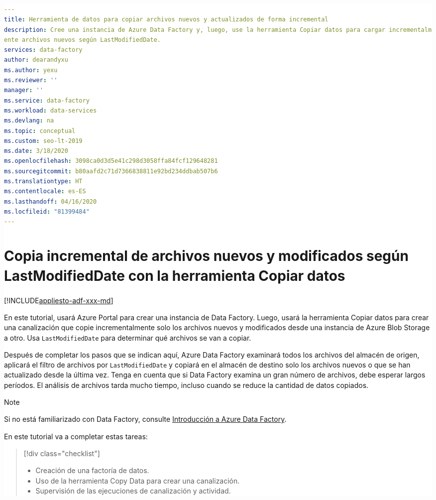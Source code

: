```yaml
---
title: Herramienta de datos para copiar archivos nuevos y actualizados de forma incremental
description: Cree una instancia de Azure Data Factory y, luego, use la herramienta Copiar datos para cargar incrementalmente archivos nuevos según LastModifiedDate.
services: data-factory
author: dearandyxu
ms.author: yexu
ms.reviewer: ''
manager: ''
ms.service: data-factory
ms.workload: data-services
ms.devlang: na
ms.topic: conceptual
ms.custom: seo-lt-2019
ms.date: 3/18/2020
ms.openlocfilehash: 3098ca0d3d5e41c298d3058ffa84fcf129648281
ms.sourcegitcommit: b80aafd2c71d7366838811e92bd234ddbab507b6
ms.translationtype: HT
ms.contentlocale: es-ES
ms.lasthandoff: 04/16/2020
ms.locfileid: "81399484"
---
```

# <a name="incrementally-copy-new-and-changed-files-based-on-lastmodifieddate-by-using-the-copy-data-tool"></a>Copia incremental de archivos nuevos y modificados según LastModifiedDate con la herramienta Copiar datos

[!INCLUDE[appliesto-adf-xxx-md](includes/appliesto-adf-xxx-md.md)]

En este tutorial, usará Azure Portal para crear una instancia de Data Factory. Luego, usará la herramienta Copiar datos para crear una canalización que copie incrementalmente solo los archivos nuevos y modificados desde una instancia de Azure Blob Storage a otro. Usa `LastModifiedDate` para determinar qué archivos se van a copiar.

Después de completar los pasos que se indican aquí, Azure Data Factory examinará todos los archivos del almacén de origen, aplicará el filtro de archivos por `LastModifiedDate` y copiará en el almacén de destino solo los archivos nuevos o que se han actualizado desde la última vez. Tenga en cuenta que si Data Factory examina un gran número de archivos, debe esperar largos períodos. El análisis de archivos tarda mucho tiempo, incluso cuando se reduce la cantidad de datos copiados.

> [!NOTE]
> Si no está familiarizado con Data Factory, consulte [Introducción a Azure Data Factory](introduction.md).

En este tutorial va a completar estas tareas:

> [!div class="checklist"]
> * Creación de una factoría de datos.
> * Uso de la herramienta Copy Data para crear una canalización.
> * Supervisión de las ejecuciones de canalización y actividad.
